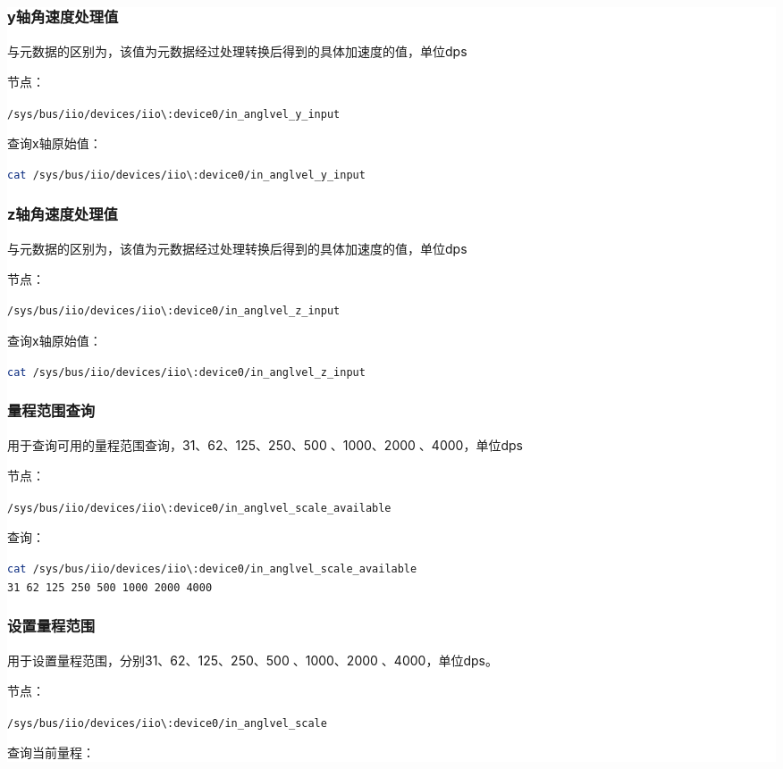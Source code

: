 ### y轴角速度处理值

与元数据的区别为，该值为元数据经过处理转换后得到的具体加速度的值，单位dps

节点：

```sh
/sys/bus/iio/devices/iio\:device0/in_anglvel_y_input
```

查询x轴原始值：

```sh
cat /sys/bus/iio/devices/iio\:device0/in_anglvel_y_input
```

### z轴角速度处理值

与元数据的区别为，该值为元数据经过处理转换后得到的具体加速度的值，单位dps

节点：

```sh
/sys/bus/iio/devices/iio\:device0/in_anglvel_z_input
```

查询x轴原始值：

```sh
cat /sys/bus/iio/devices/iio\:device0/in_anglvel_z_input
```

### 量程范围查询

用于查询可用的量程范围查询，31、62、125、250、500 、1000、2000 、4000，单位dps

节点：

```sh
/sys/bus/iio/devices/iio\:device0/in_anglvel_scale_available
```

查询：

```sh
cat /sys/bus/iio/devices/iio\:device0/in_anglvel_scale_available
31 62 125 250 500 1000 2000 4000
```

### 设置量程范围

用于设置量程范围，分别31、62、125、250、500 、1000、2000 、4000，单位dps。

节点：

```sh
/sys/bus/iio/devices/iio\:device0/in_anglvel_scale
```

查询当前量程：
